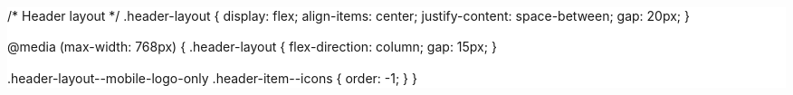 /* Header layout */
.header-layout {
  display: flex;
  align-items: center;
  justify-content: space-between;
  gap: 20px;
}

@media (max-width: 768px) {
  .header-layout {
    flex-direction: column;
    gap: 15px;
  }
  
  .header-layout--mobile-logo-only .header-item--icons {
    order: -1;
  }
}

